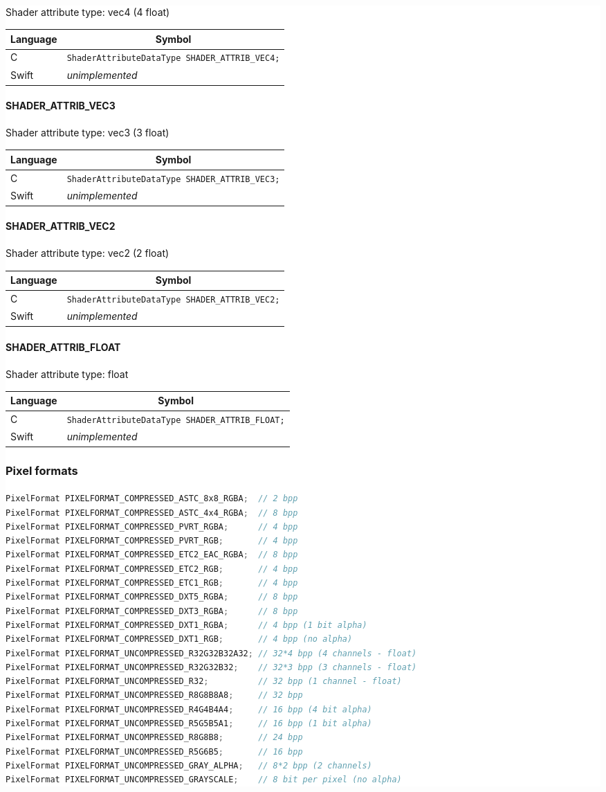 Shader attribute type: vec4 (4 float)

Language | Symbol
--- | ---
C | `ShaderAttributeDataType SHADER_ATTRIB_VEC4;`
Swift | *unimplemented*

#### SHADER_ATTRIB_VEC3

Shader attribute type: vec3 (3 float)

Language | Symbol
--- | ---
C | `ShaderAttributeDataType SHADER_ATTRIB_VEC3;`
Swift | *unimplemented*

#### SHADER_ATTRIB_VEC2

Shader attribute type: vec2 (2 float)

Language | Symbol
--- | ---
C | `ShaderAttributeDataType SHADER_ATTRIB_VEC2;`
Swift | *unimplemented*

#### SHADER_ATTRIB_FLOAT

Shader attribute type: float

Language | Symbol
--- | ---
C | `ShaderAttributeDataType SHADER_ATTRIB_FLOAT;`
Swift | *unimplemented*

### Pixel formats

```mm
PixelFormat PIXELFORMAT_COMPRESSED_ASTC_8x8_RGBA;  // 2 bpp
PixelFormat PIXELFORMAT_COMPRESSED_ASTC_4x4_RGBA;  // 8 bpp
PixelFormat PIXELFORMAT_COMPRESSED_PVRT_RGBA;      // 4 bpp
PixelFormat PIXELFORMAT_COMPRESSED_PVRT_RGB;       // 4 bpp
PixelFormat PIXELFORMAT_COMPRESSED_ETC2_EAC_RGBA;  // 8 bpp
PixelFormat PIXELFORMAT_COMPRESSED_ETC2_RGB;       // 4 bpp
PixelFormat PIXELFORMAT_COMPRESSED_ETC1_RGB;       // 4 bpp
PixelFormat PIXELFORMAT_COMPRESSED_DXT5_RGBA;      // 8 bpp
PixelFormat PIXELFORMAT_COMPRESSED_DXT3_RGBA;      // 8 bpp
PixelFormat PIXELFORMAT_COMPRESSED_DXT1_RGBA;      // 4 bpp (1 bit alpha)
PixelFormat PIXELFORMAT_COMPRESSED_DXT1_RGB;       // 4 bpp (no alpha)
PixelFormat PIXELFORMAT_UNCOMPRESSED_R32G32B32A32; // 32*4 bpp (4 channels - float)
PixelFormat PIXELFORMAT_UNCOMPRESSED_R32G32B32;    // 32*3 bpp (3 channels - float)
PixelFormat PIXELFORMAT_UNCOMPRESSED_R32;          // 32 bpp (1 channel - float)
PixelFormat PIXELFORMAT_UNCOMPRESSED_R8G8B8A8;     // 32 bpp
PixelFormat PIXELFORMAT_UNCOMPRESSED_R4G4B4A4;     // 16 bpp (4 bit alpha)
PixelFormat PIXELFORMAT_UNCOMPRESSED_R5G5B5A1;     // 16 bpp (1 bit alpha)
PixelFormat PIXELFORMAT_UNCOMPRESSED_R8G8B8;       // 24 bpp
PixelFormat PIXELFORMAT_UNCOMPRESSED_R5G6B5;       // 16 bpp
PixelFormat PIXELFORMAT_UNCOMPRESSED_GRAY_ALPHA;   // 8*2 bpp (2 channels)
PixelFormat PIXELFORMAT_UNCOMPRESSED_GRAYSCALE;    // 8 bit per pixel (no alpha)
```
